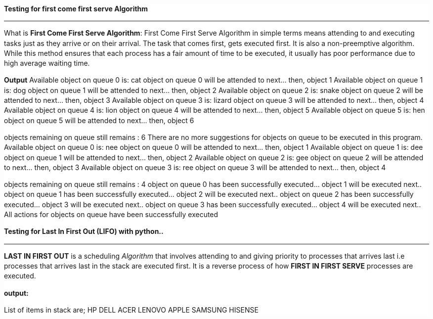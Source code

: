 **Testing for first come first serve Algorithm**
<br><hr>
What is <b>First Come First Serve Algorithm</b>: First Come First Serve Algorithm in simple terms means attending to and executing tasks just as they arrive or on their arrival. The task that comes first, gets executed first. It is also a non-preemptive algorithm. While this method ensures that each process has a fair amount of time to be executed, it usually has poor performance due to high average waiting time.

**Output**
Available object on queue 0 is: cat
object on queue 0 will be attended to next... then, object 1
Available object on queue 1 is: dog
object on queue 1 will be attended to next... then, object 2
Available object on queue 2 is: snake
object on queue 2 will be attended to next... then, object 3
Available object on queue 3 is: lizard
object on queue 3 will be attended to next... then, object 4
Available object on queue 4 is: lion
object on queue 4 will be attended to next... then, object 5
Available object on queue 5 is: hen
object on queue 5 will be attended to next... then, object 6

 objects remaining on queue still remains :  6
There are no more suggestions for objects on queue to be executed in this program.
Available object on queue 0 is: nee
object on queue 0 will be attended to next... then, object 1
Available object on queue 1 is: dee
object on queue 1 will be attended to next... then, object 2
Available object on queue 2 is: gee
object on queue 2 will be attended to next... then, object 3
Available object on queue 3 is: ree
object on queue 3 will be attended to next... then, object 4

 objects remaining on queue still remains :  4
object on queue 0 has been successfully executed... object 1  will be executed next..
object on queue 1 has been successfully executed... object 2  will be executed next..
object on queue 2 has been successfully executed... object 3  will be executed next..
object on queue 3 has been successfully executed... object 4  will be executed next..
All actions for objects on queue have been successfully executed


**Testing for Last In First Out (LIFO) with python..** 
<hr>
<b>LAST IN FIRST OUT</b> is a scheduling <i>Algorithm</i> that involves attending to and giving priority to processes that arrives last i.e processes that arrives last in the stack are executed first. It is a reverse process of how <b>FIRST IN FIRST SERVE</b> processes are executed.

**output:**

List of items in stack are; 
HP
DELL
ACER
LENOVO
APPLE
SAMSUNG
HISENSE

